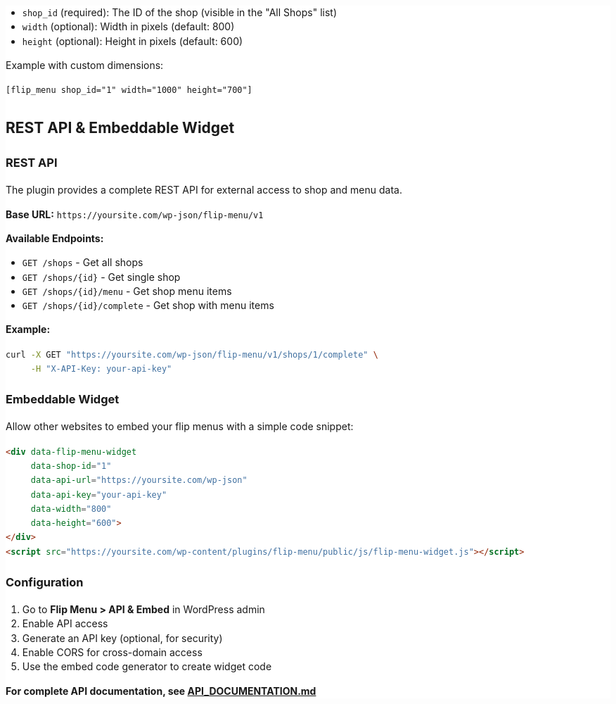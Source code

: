 - `shop_id` (required): The ID of the shop (visible in the "All Shops" list)
- `width` (optional): Width in pixels (default: 800)
- `height` (optional): Height in pixels (default: 600)

Example with custom dimensions:
```
[flip_menu shop_id="1" width="1000" height="700"]
```

## REST API & Embeddable Widget

### REST API

The plugin provides a complete REST API for external access to shop and menu data.

**Base URL:** `https://yoursite.com/wp-json/flip-menu/v1`

**Available Endpoints:**
- `GET /shops` - Get all shops
- `GET /shops/{id}` - Get single shop
- `GET /shops/{id}/menu` - Get shop menu items
- `GET /shops/{id}/complete` - Get shop with menu items

**Example:**
```bash
curl -X GET "https://yoursite.com/wp-json/flip-menu/v1/shops/1/complete" \
     -H "X-API-Key: your-api-key"
```

### Embeddable Widget

Allow other websites to embed your flip menus with a simple code snippet:

```html
<div data-flip-menu-widget
     data-shop-id="1"
     data-api-url="https://yoursite.com/wp-json"
     data-api-key="your-api-key"
     data-width="800"
     data-height="600">
</div>
<script src="https://yoursite.com/wp-content/plugins/flip-menu/public/js/flip-menu-widget.js"></script>
```

### Configuration

1. Go to **Flip Menu > API & Embed** in WordPress admin
2. Enable API access
3. Generate an API key (optional, for security)
4. Enable CORS for cross-domain access
5. Use the embed code generator to create widget code

**For complete API documentation, see [API_DOCUMENTATION.md](API_DOCUMENTATION.md)**
